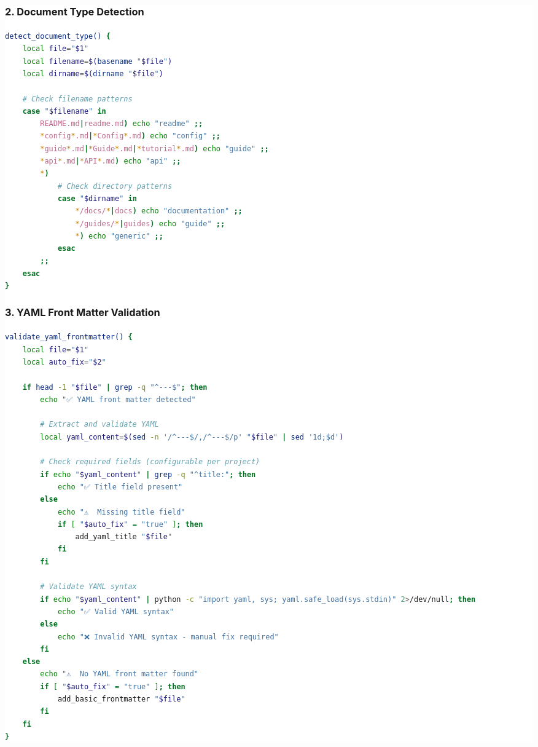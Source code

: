 ### 2. Document Type Detection

```bash
detect_document_type() {
    local file="$1"
    local filename=$(basename "$file")
    local dirname=$(dirname "$file")
    
    # Check filename patterns
    case "$filename" in
        README.md|readme.md) echo "readme" ;;
        *config*.md|*Config*.md) echo "config" ;;
        *guide*.md|*Guide*.md|*tutorial*.md) echo "guide" ;;
        *api*.md|*API*.md) echo "api" ;;
        *) 
            # Check directory patterns
            case "$dirname" in
                */docs/*|docs) echo "documentation" ;;
                */guides/*|guides) echo "guide" ;;
                *) echo "generic" ;;
            esac
        ;;
    esac
}
```

### 3. YAML Front Matter Validation

```bash
validate_yaml_frontmatter() {
    local file="$1"
    local auto_fix="$2"
    
    if head -1 "$file" | grep -q "^---$"; then
        echo "✅ YAML front matter detected"
        
        # Extract and validate YAML
        local yaml_content=$(sed -n '/^---$/,/^---$/p' "$file" | sed '1d;$d')
        
        # Check required fields (configurable per project)
        if echo "$yaml_content" | grep -q "^title:"; then
            echo "✅ Title field present"
        else
            echo "⚠️  Missing title field"
            if [ "$auto_fix" = "true" ]; then
                add_yaml_title "$file"
            fi
        fi
        
        # Validate YAML syntax
        if echo "$yaml_content" | python -c "import yaml, sys; yaml.safe_load(sys.stdin)" 2>/dev/null; then
            echo "✅ Valid YAML syntax"
        else
            echo "❌ Invalid YAML syntax - manual fix required"
        fi
    else
        echo "⚠️  No YAML front matter found"
        if [ "$auto_fix" = "true" ]; then
            add_basic_frontmatter "$file"
        fi
    fi
}
```
